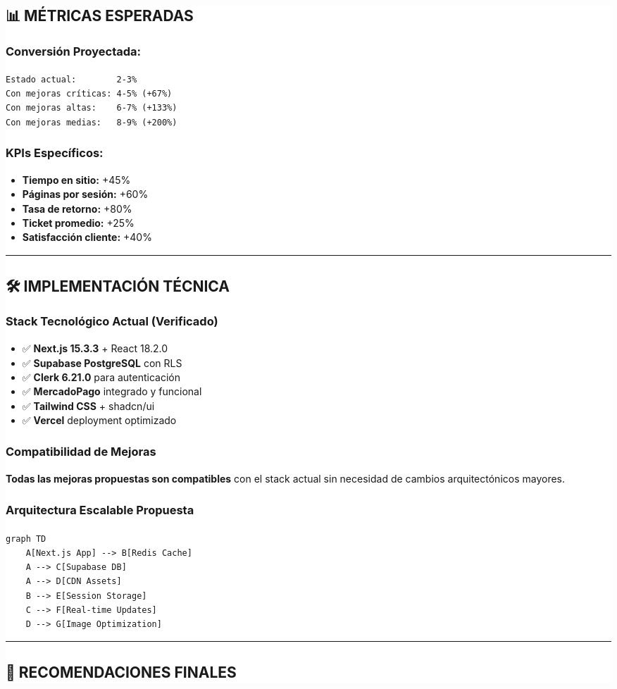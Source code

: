 
## 📊 MÉTRICAS ESPERADAS

### Conversión Proyectada:

```
Estado actual:        2-3%
Con mejoras críticas: 4-5% (+67%)
Con mejoras altas:    6-7% (+133%)
Con mejoras medias:   8-9% (+200%)
```

### KPIs Específicos:

- **Tiempo en sitio:** +45%
- **Páginas por sesión:** +60%
- **Tasa de retorno:** +80%
- **Ticket promedio:** +25%
- **Satisfacción cliente:** +40%

---

## 🛠️ IMPLEMENTACIÓN TÉCNICA

### Stack Tecnológico Actual (Verificado)

- ✅ **Next.js 15.3.3** + React 18.2.0
- ✅ **Supabase PostgreSQL** con RLS
- ✅ **Clerk 6.21.0** para autenticación
- ✅ **MercadoPago** integrado y funcional
- ✅ **Tailwind CSS** + shadcn/ui
- ✅ **Vercel** deployment optimizado

### Compatibilidad de Mejoras

**Todas las mejoras propuestas son compatibles** con el stack actual sin necesidad de cambios arquitectónicos mayores.

### Arquitectura Escalable Propuesta

```mermaid
graph TD
    A[Next.js App] --> B[Redis Cache]
    A --> C[Supabase DB]
    A --> D[CDN Assets]
    B --> E[Session Storage]
    C --> F[Real-time Updates]
    D --> G[Image Optimization]
```

---

## 🎯 RECOMENDACIONES FINALES
